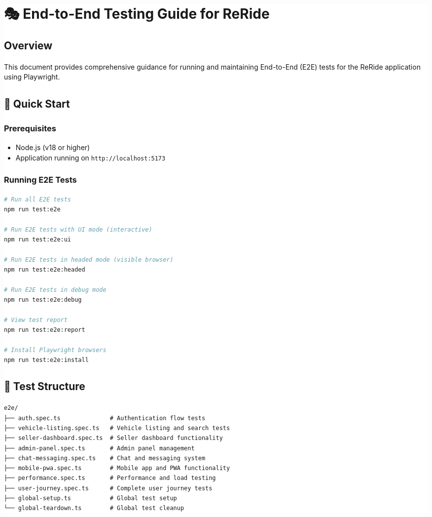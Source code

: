 # 🎭 End-to-End Testing Guide for ReRide

## Overview

This document provides comprehensive guidance for running and maintaining End-to-End (E2E) tests for the ReRide application using Playwright.

## 🚀 Quick Start

### Prerequisites
- Node.js (v18 or higher)
- Application running on `http://localhost:5173`

### Running E2E Tests

```bash
# Run all E2E tests
npm run test:e2e

# Run E2E tests with UI mode (interactive)
npm run test:e2e:ui

# Run E2E tests in headed mode (visible browser)
npm run test:e2e:headed

# Run E2E tests in debug mode
npm run test:e2e:debug

# View test report
npm run test:e2e:report

# Install Playwright browsers
npm run test:e2e:install
```

## 📁 Test Structure

```
e2e/
├── auth.spec.ts              # Authentication flow tests
├── vehicle-listing.spec.ts   # Vehicle listing and search tests
├── seller-dashboard.spec.ts  # Seller dashboard functionality
├── admin-panel.spec.ts       # Admin panel management
├── chat-messaging.spec.ts    # Chat and messaging system
├── mobile-pwa.spec.ts        # Mobile app and PWA functionality
├── performance.spec.ts       # Performance and load testing
├── user-journey.spec.ts      # Complete user journey tests
├── global-setup.ts           # Global test setup
└── global-teardown.ts        # Global test cleanup
```
